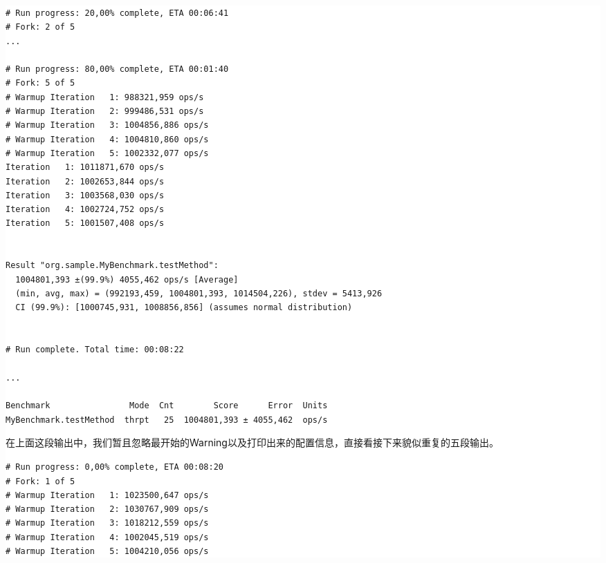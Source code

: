     # Run progress: 20,00% complete, ETA 00:06:41
    # Fork: 2 of 5
    ...
    
    # Run progress: 80,00% complete, ETA 00:01:40
    # Fork: 5 of 5
    # Warmup Iteration   1: 988321,959 ops/s
    # Warmup Iteration   2: 999486,531 ops/s
    # Warmup Iteration   3: 1004856,886 ops/s
    # Warmup Iteration   4: 1004810,860 ops/s
    # Warmup Iteration   5: 1002332,077 ops/s
    Iteration   1: 1011871,670 ops/s
    Iteration   2: 1002653,844 ops/s
    Iteration   3: 1003568,030 ops/s
    Iteration   4: 1002724,752 ops/s
    Iteration   5: 1001507,408 ops/s
    
    
    Result "org.sample.MyBenchmark.testMethod":
      1004801,393 ±(99.9%) 4055,462 ops/s [Average]
      (min, avg, max) = (992193,459, 1004801,393, 1014504,226), stdev = 5413,926
      CI (99.9%): [1000745,931, 1008856,856] (assumes normal distribution)
    
    
    # Run complete. Total time: 00:08:22
    
    ...
    
    Benchmark                Mode  Cnt        Score      Error  Units
    MyBenchmark.testMethod  thrpt   25  1004801,393 ± 4055,462  ops/s
    

在上面这段输出中，我们暂且忽略最开始的Warning以及打印出来的配置信息，直接看接下来貌似重复的五段输出。

    # Run progress: 0,00% complete, ETA 00:08:20
    # Fork: 1 of 5
    # Warmup Iteration   1: 1023500,647 ops/s
    # Warmup Iteration   2: 1030767,909 ops/s
    # Warmup Iteration   3: 1018212,559 ops/s
    # Warmup Iteration   4: 1002045,519 ops/s
    # Warmup Iteration   5: 1004210,056 ops/s